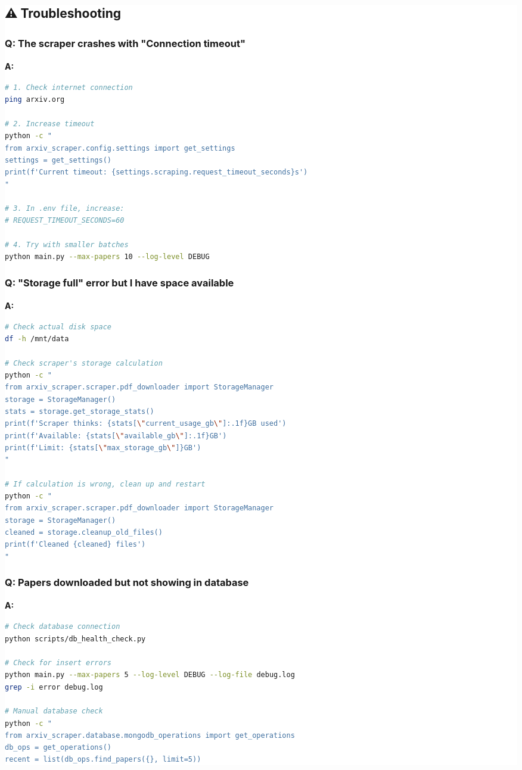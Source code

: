 
## ⚠️ Troubleshooting

### Q: The scraper crashes with "Connection timeout"
**A:** 
```bash
# 1. Check internet connection
ping arxiv.org

# 2. Increase timeout
python -c "
from arxiv_scraper.config.settings import get_settings
settings = get_settings()
print(f'Current timeout: {settings.scraping.request_timeout_seconds}s')
"

# 3. In .env file, increase:
# REQUEST_TIMEOUT_SECONDS=60

# 4. Try with smaller batches
python main.py --max-papers 10 --log-level DEBUG
```

### Q: "Storage full" error but I have space available
**A:** 
```bash
# Check actual disk space
df -h /mnt/data

# Check scraper's storage calculation
python -c "
from arxiv_scraper.scraper.pdf_downloader import StorageManager
storage = StorageManager()
stats = storage.get_storage_stats()
print(f'Scraper thinks: {stats[\"current_usage_gb\"]:.1f}GB used')
print(f'Available: {stats[\"available_gb\"]:.1f}GB')
print(f'Limit: {stats[\"max_storage_gb\"]}GB')
"

# If calculation is wrong, clean up and restart
python -c "
from arxiv_scraper.scraper.pdf_downloader import StorageManager
storage = StorageManager()
cleaned = storage.cleanup_old_files()
print(f'Cleaned {cleaned} files')
"
```

### Q: Papers downloaded but not showing in database
**A:** 
```bash
# Check database connection
python scripts/db_health_check.py

# Check for insert errors
python main.py --max-papers 5 --log-level DEBUG --log-file debug.log
grep -i error debug.log

# Manual database check
python -c "
from arxiv_scraper.database.mongodb_operations import get_operations
db_ops = get_operations()
recent = list(db_ops.find_papers({}, limit=5))
```